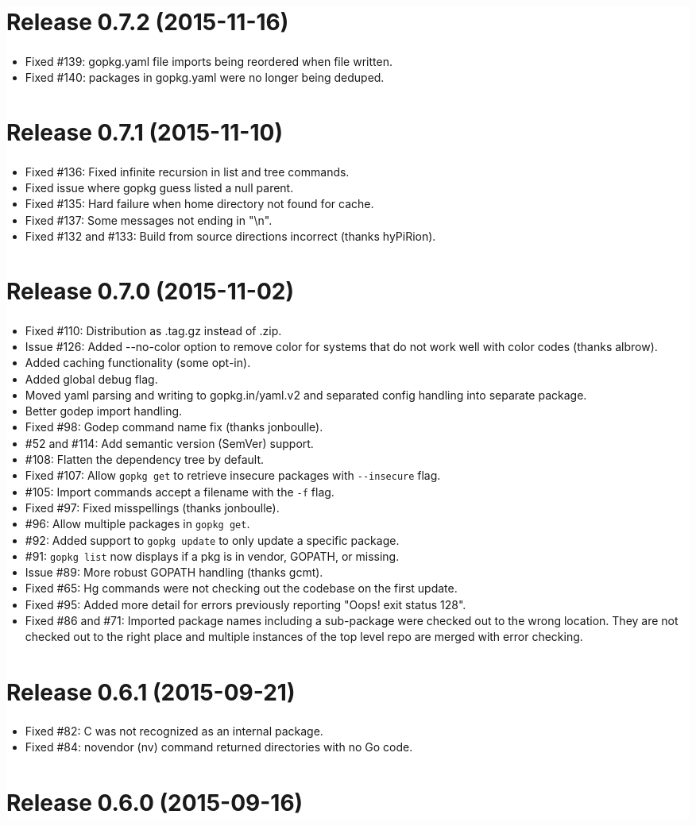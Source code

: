 # Release 0.7.2 (2015-11-16)

- Fixed #139: gopkg.yaml file imports being reordered when file written.
- Fixed #140: packages in gopkg.yaml were no longer being deduped.

# Release 0.7.1 (2015-11-10)

- Fixed #136: Fixed infinite recursion in list and tree commands.
- Fixed issue where gopkg guess listed a null parent.
- Fixed #135: Hard failure when home directory not found for cache.
- Fixed #137: Some messages not ending in "\n".
- Fixed #132 and #133: Build from source directions incorrect (thanks hyPiRion).

# Release 0.7.0 (2015-11-02)

- Fixed #110: Distribution as .tag.gz instead of .zip.
- Issue #126: Added --no-color option to remove color for systems that do not
  work well with color codes (thanks albrow).
- Added caching functionality (some opt-in).
- Added global debug flag.
- Moved yaml parsing and writing to gopkg.in/yaml.v2 and separated
  config handling into separate package.
- Better godep import handling.
- Fixed #98: Godep command name fix (thanks jonboulle).
- #52 and #114: Add semantic version (SemVer) support.
- #108: Flatten the dependency tree by default.
- Fixed #107: Allow `gopkg get` to retrieve insecure packages with `--insecure`
  flag.
- #105: Import commands accept a filename with the `-f` flag.
- Fixed #97: Fixed misspellings (thanks jonboulle).
- #96: Allow multiple packages in `gopkg get`.
- #92: Added support to `gopkg update` to only update a specific package.
- #91: `gopkg list` now displays if a pkg is in vendor, GOPATH, or missing.
- Issue #89: More robust GOPATH handling (thanks gcmt).
- Fixed #65: Hg commands were not checking out the codebase on the first update.
- Fixed #95: Added more detail for errors previously reporting "Oops! exit
  status 128".
- Fixed #86 and #71: Imported package names including a sub-package were checked
  out to the wrong location. They are not checked out to the right place and
  multiple instances of the top level repo are merged with error checking.

# Release 0.6.1 (2015-09-21)

- Fixed #82: C was not recognized as an internal package.
- Fixed #84: novendor (nv) command returned directories with no Go code.

# Release 0.6.0 (2015-09-16)
